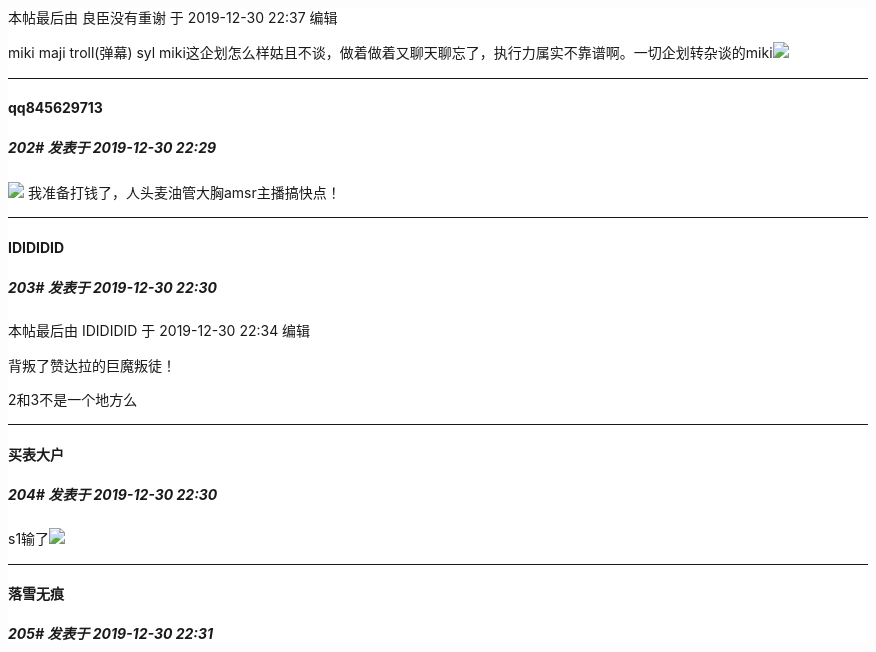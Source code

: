  本帖最后由 良臣没有重谢 于 2019-12-30 22:37 编辑 

miki maji troll(弹幕)
syl
miki这企划怎么样姑且不谈，做着做着又聊天聊忘了，执行力属实不靠谱啊。一切企划转杂谈的miki<img src="https://static.saraba1st.com/image/smiley/face2017/068.png" referrerpolicy="no-referrer">







-----

####  qq845629713  
##### 202#       发表于 2019-12-30 22:29



<img src="https://static.saraba1st.com/image/smiley/face2017/066.png" referrerpolicy="no-referrer"> 我准备打钱了，人头麦油管大胸amsr主播搞快点！







-----

####  IDIDIDID  
##### 203#       发表于 2019-12-30 22:30



 本帖最后由 IDIDIDID 于 2019-12-30 22:34 编辑 

背叛了赞达拉的巨魔叛徒！

2和3不是一个地方么







-----

####  买表大户  
##### 204#       发表于 2019-12-30 22:30




s1输了<img src="https://static.saraba1st.com/image/smiley/face2017/138.png" referrerpolicy="no-referrer">







-----

####  落雪无痕  
##### 205#       发表于 2019-12-30 22:31
